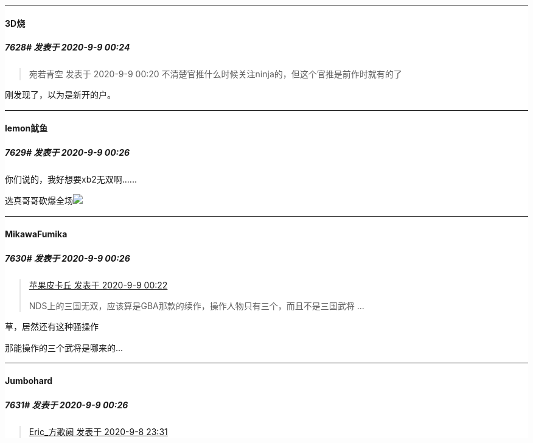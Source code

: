 


*****

####  3D烧  
##### 7628#       发表于 2020-9-9 00:24



<blockquote>宛若青空 发表于 2020-9-9 00:20
不清楚官推什么时候关注ninja的，但这个官推是前作时就有的了</blockquote>
刚发现了，以为是新开的户。







*****

####  lemon鱿鱼  
##### 7629#       发表于 2020-9-9 00:26




你们说的，我好想要xb2无双啊......

选真哥哥砍爆全场<img src="https://static.saraba1st.com/image/smiley/face2017/130.png" referrerpolicy="no-referrer">







*****

####  MikawaFumika  
##### 7630#       发表于 2020-9-9 00:26



<blockquote><a href="httphttps://bbs.saraba1st.com/2b/forum.php?mod=redirect&amp;goto=findpost&amp;pid=48681301&amp;ptid=1905029" target="_blank">苹果皮卡丘 发表于 2020-9-9 00:22</a>

NDS上的三国无双，应该算是GBA那款的续作，操作人物只有三个，而且不是三国武将 ...</blockquote>
草，居然还有这种骚操作

那能操作的三个武将是哪来的...







*****

####  Jumbohard  
##### 7631#       发表于 2020-9-9 00:26



<blockquote><a href="httphttps://bbs.saraba1st.com/2b/forum.php?mod=redirect&amp;goto=findpost&amp;pid=48680859&amp;ptid=1905029" target="_blank">Eric_方歌阙 发表于 2020-9-8 23:31</a>
